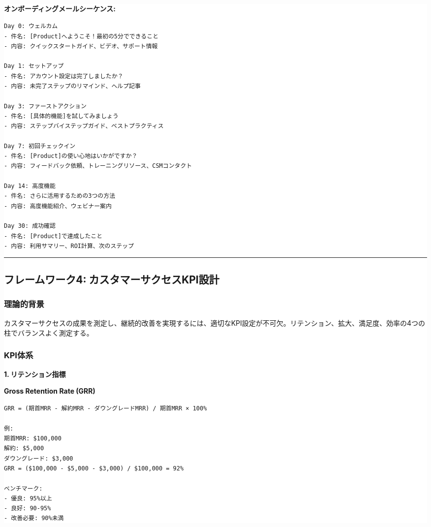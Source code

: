 **オンボーディングメールシーケンス:**
```
Day 0: ウェルカム
- 件名: [Product]へようこそ！最初の5分でできること
- 内容: クイックスタートガイド、ビデオ、サポート情報

Day 1: セットアップ
- 件名: アカウント設定は完了しましたか？
- 内容: 未完了ステップのリマインド、ヘルプ記事

Day 3: ファーストアクション
- 件名: [具体的機能]を試してみましょう
- 内容: ステップバイステップガイド、ベストプラクティス

Day 7: 初回チェックイン
- 件名: [Product]の使い心地はいかがですか？
- 内容: フィードバック依頼、トレーニングリソース、CSMコンタクト

Day 14: 高度機能
- 件名: さらに活用するための3つの方法
- 内容: 高度機能紹介、ウェビナー案内

Day 30: 成功確認
- 件名: [Product]で達成したこと
- 内容: 利用サマリー、ROI計算、次のステップ
```

---

## フレームワーク4: カスタマーサクセスKPI設計

### 理論的背景

カスタマーサクセスの成果を測定し、継続的改善を実現するには、適切なKPI設定が不可欠。リテンション、拡大、満足度、効率の4つの柱でバランスよく測定する。

### KPI体系

**1. リテンション指標**

**Gross Retention Rate (GRR)**
```
GRR = (期首MRR - 解約MRR - ダウングレードMRR) / 期首MRR × 100%

例:
期首MRR: $100,000
解約: $5,000
ダウングレード: $3,000
GRR = ($100,000 - $5,000 - $3,000) / $100,000 = 92%

ベンチマーク:
- 優良: 95%以上
- 良好: 90-95%
- 改善必要: 90%未満
```
